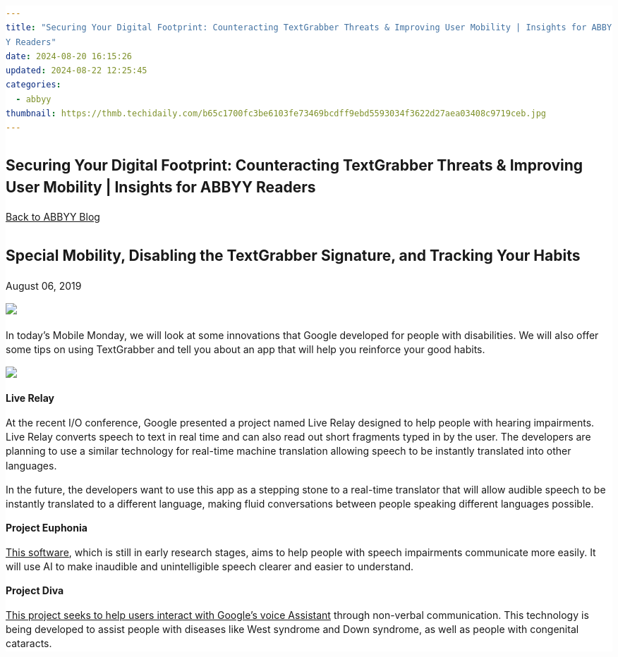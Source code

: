```yaml
---
title: "Securing Your Digital Footprint: Counteracting TextGrabber Threats & Improving User Mobility | Insights for ABBYY Readers"
date: 2024-08-20 16:15:26
updated: 2024-08-22 12:25:45
categories:
  - abbyy
thumbnail: https://thmb.techidaily.com/b65c1700fc3be6103fe73469bcdff9ebd5593034f3622d27aea03408c9719ceb.jpg
---
```


## Securing Your Digital Footprint: Counteracting TextGrabber Threats & Improving User Mobility | Insights for ABBYY Readers

[Back to ABBYY Blog](https://tools.techidaily.com/abbyy/products/)

## Special Mobility, Disabling the TextGrabber Signature, and Tracking Your Habits

August 06, 2019

![](https://static2.abbyy.com/abbyycommedia/28778/siri-ios-13.png) 

In today’s Mobile Monday, we will look at some innovations that Google developed for people with disabilities. We will also offer some tips on using TextGrabber and tell you about an app that will help you reinforce your good habits.

![](https://static1.abbyy.com/abbyycommedia/26870/mobile-monday-85.jpg)

**Live Relay**

At the recent I/O conference, Google presented a project named Live Relay designed to help people with hearing impairments. Live Relay converts speech to text in real time and can also read out short fragments typed in by the user. The developers are planning to use a similar technology for real-time machine translation allowing speech to be instantly translated into other languages.

In the future, the developers want to use this app as a stepping stone to a real-time translator that will allow audible speech to be instantly translated to a different language, making fluid conversations between people speaking different languages possible.

**Project Euphonia**

[This software](https://www.blog.google/outreach-initiatives/accessibility/impaired-speech-recognition/), which is still in early research stages, aims to help people with speech impairments communicate more easily. It will use AI to make inaudible and unintelligible speech clearer and easier to understand.

**Project Diva**

[This project seeks to help users interact with Google’s voice Assistant](https://www.blog.google/outreach-initiatives/accessibility/diva-google-assistant/) through non-verbal communication. This technology is being developed to assist people with diseases like West syndrome and Down syndrome, as well as people with congenital cataracts.
